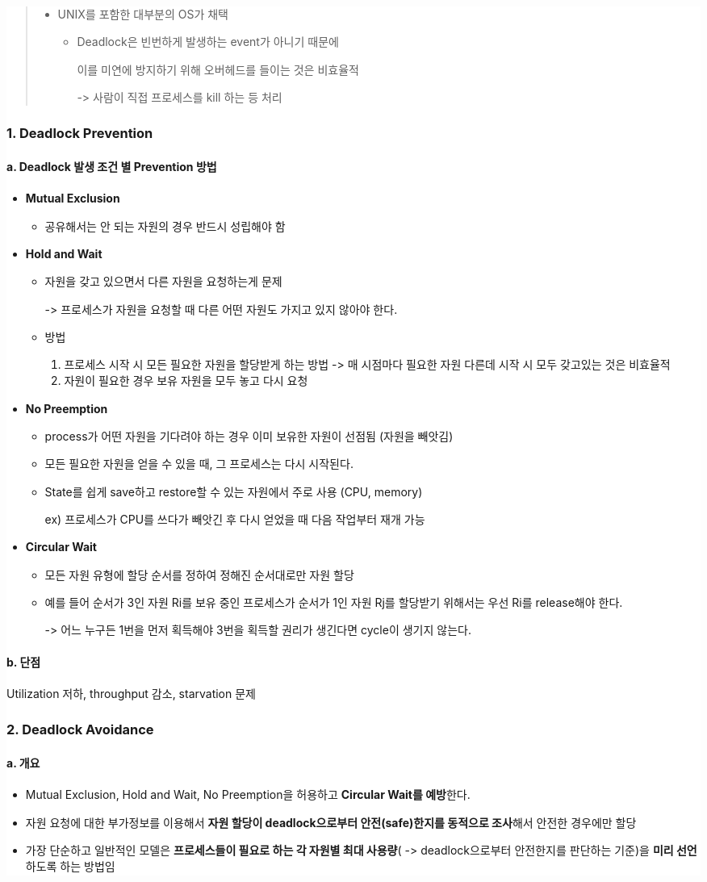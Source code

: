 >   - UNIX를 포함한 대부분의 OS가 채택
>
>     - Deadlock은 빈번하게 발생하는 event가 아니기 때문에
>
>       이를 미연에 방지하기 위해 오버헤드를 들이는 것은 비효율적
>
>       -> 사람이 직접 프로세스를 kill 하는 등 처리

### 1. Deadlock Prevention

#### a. Deadlock 발생 조건 별 Prevention 방법

- **Mutual Exclusion**

  - 공유해서는 안 되는 자원의 경우 반드시 성립해야 함

- **Hold and Wait**

  - 자원을 갖고 있으면서 다른 자원을 요청하는게 문제 

    -> 프로세스가 자원을 요청할 때 다른 어떤 자원도 가지고 있지 않아야 한다.

  - 방법

    1. 프로세스 시작 시 모든 필요한 자원을 할당받게 하는 방법 -> 매 시점마다 필요한 자원 다른데 시작 시 모두 갖고있는 것은 비효율적
    2. 자원이 필요한 경우 보유 자원을 모두 놓고 다시 요청

- **No Preemption**

  - process가 어떤 자원을 기다려야 하는 경우 이미 보유한 자원이 선점됨 (자원을 빼앗김)

  - 모든 필요한 자원을 얻을 수 있을 때, 그 프로세스는 다시 시작된다.

  - State를 쉽게 save하고 restore할 수 있는 자원에서 주로 사용 (CPU, memory)

    ex) 프로세스가 CPU를 쓰다가 빼앗긴 후 다시 얻었을 때 다음 작업부터 재개 가능

- **Circular Wait**

  - 모든 자원 유형에 할당 순서를 정하여 정해진 순서대로만 자원 할당

  - 예를 들어 순서가 3인 자원 Ri를 보유 중인 프로세스가 순서가 1인 자원 Rj를 할당받기 위해서는 우선 Ri를 release해야 한다.

    -> 어느 누구든 1번을 먼저 획득해야 3번을 획득할 권리가 생긴다면 cycle이 생기지 않는다.

#### b. 단점

Utilization 저하, throughput 감소, starvation 문제



### 2. Deadlock Avoidance

#### a. 개요

- Mutual Exclusion, Hold and Wait, No Preemption을 허용하고 **Circular Wait를 예방**한다.

- 자원 요청에 대한 부가정보를 이용해서 **자원 할당이 deadlock으로부터 안전(safe)한지를 동적으로 조사**해서 안전한 경우에만 할당
- 가장 단순하고 일반적인 모델은 **프로세스들이 필요로 하는 각 자원별 최대 사용량**( -> deadlock으로부터 안전한지를 판단하는 기준)을 **미리 선언**하도록 하는 방법임
